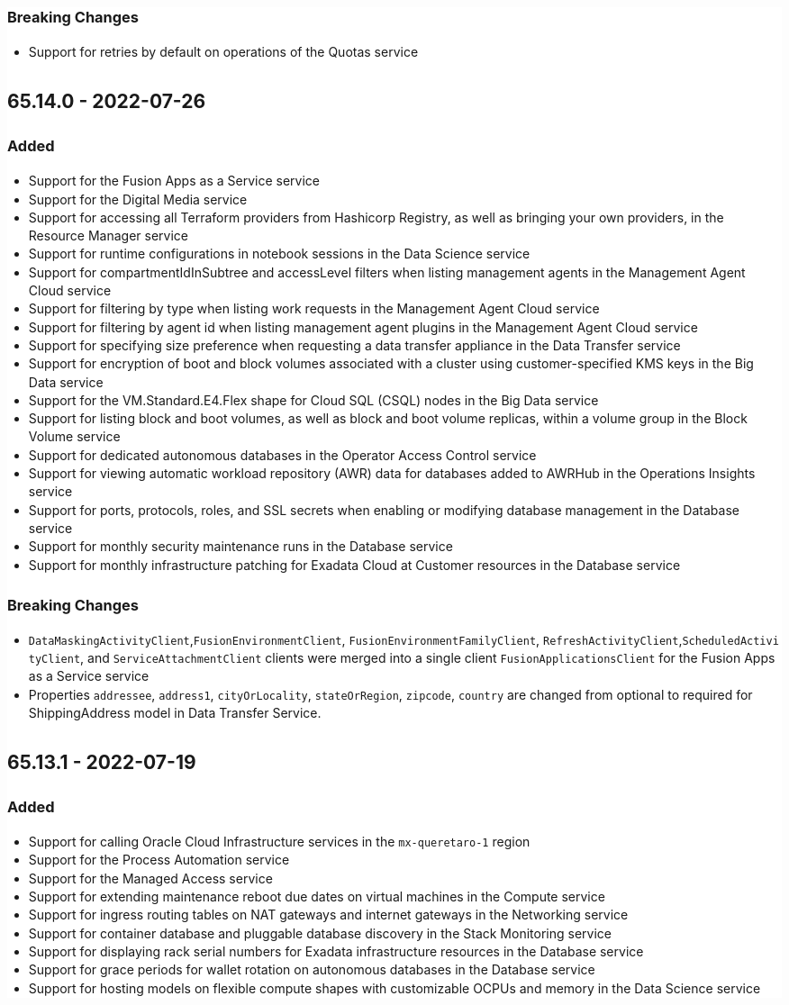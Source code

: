### Breaking Changes
- Support for retries by default on operations of the Quotas service

## 65.14.0 - 2022-07-26
### Added
- Support for the Fusion Apps as a Service service
- Support for the Digital Media service
- Support for accessing all Terraform providers from Hashicorp Registry, as well as bringing your own providers, in the Resource Manager service
- Support for runtime configurations in notebook sessions in the Data Science service
- Support for compartmentIdInSubtree and accessLevel filters when listing management agents in the Management Agent Cloud service
- Support for filtering by type when listing work requests in the Management Agent Cloud service
- Support for filtering by agent id when listing management agent plugins in the Management Agent Cloud service
- Support for specifying size preference when requesting a data transfer appliance in the Data Transfer service
- Support for encryption of boot and block volumes associated with a cluster using customer-specified KMS keys in the Big Data service
- Support for the VM.Standard.E4.Flex shape for Cloud SQL (CSQL) nodes in the Big Data service
- Support for listing block and boot volumes, as well as block and boot volume replicas, within a volume group in the Block Volume service
- Support for dedicated autonomous databases in the Operator Access Control service
- Support for viewing automatic workload repository (AWR) data for databases added to AWRHub in the Operations Insights service
- Support for ports, protocols, roles, and SSL secrets when enabling or modifying database management in the Database service
- Support for monthly security maintenance runs in the Database service
- Support for monthly infrastructure patching for Exadata Cloud at Customer resources in the Database service
  
### Breaking Changes
- `DataMaskingActivityClient`,`FusionEnvironmentClient`, `FusionEnvironmentFamilyClient`, `RefreshActivityClient`,`ScheduledActivityClient`, and `ServiceAttachmentClient` clients were merged into a single client `FusionApplicationsClient` for the Fusion Apps as a Service service
- Properties `addressee`, `address1`, `cityOrLocality`, `stateOrRegion`, `zipcode`, `country` are changed from optional to required for ShippingAddress model in Data Transfer Service.

## 65.13.1 - 2022-07-19
### Added
- Support for calling Oracle Cloud Infrastructure services in the `mx-queretaro-1` region
- Support for the Process Automation service
- Support for the Managed Access service
- Support for extending maintenance reboot due dates on virtual machines in the Compute service
- Support for ingress routing tables on NAT gateways and internet gateways in the Networking service
- Support for container database and pluggable database discovery in the Stack Monitoring service
- Support for displaying rack serial numbers for Exadata infrastructure resources in the Database service
- Support for grace periods for wallet rotation on autonomous databases in the Database service
- Support for hosting models on flexible compute shapes with customizable OCPUs and memory in the Data Science service
